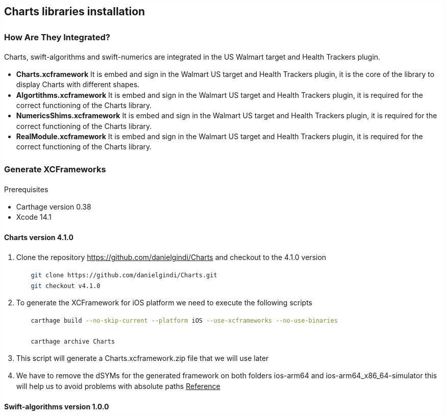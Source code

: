 
## Charts libraries installation

### How Are They Integrated?

Charts, swift-algorithms and swift-numerics are integrated in the US Walmart target and Health Trackers plugin. 

- **Charts.xcframework**
    It is embed and sign in the Walmart US target and Health Trackers plugin, it is the core of the library to display Charts with different shapes.
- **Algortithms.xcframework**
    It is embed and sign in the Walmart US target and Health Trackers plugin, it is required for the correct functioning of  the Charts library.
- **NumericsShims.xcframework**
    It is embed and sign in the Walmart US target and Health Trackers plugin, it is required for the correct functioning of the Charts library.
- **RealModule.xcframework**
    It is embed and sign in the Walmart US target and Health Trackers plugin, it is required for the correct functioning of the Charts library.

### Generate XCFrameworks

Prerequisites

* Carthage version 0.38
* Xcode 14.1


#### Charts version 4.1.0

1. Clone the repository https://github.com/danielgindi/Charts and checkout to the 4.1.0 version

    ```sh 
        git clone https://github.com/danielgindi/Charts.git
        git checkout v4.1.0
    ```
    
    
2. To generate the XCFramework for iOS platform we need to execute the following scripts

    ```sh 
        carthage build --no-skip-current --platform iOS --use-xcframeworks --no-use-binaries

        carthage archive Charts
    ```

3. This script will generate a Charts.xcframework.zip file that we will use later

4. We have to remove the dSYMs for the generated framework on both folders ios-arm64 and ios-arm64_x86_64-simulator this
   will help us to avoid problems with absolute paths [Reference](https://steipete.com/posts/couldnt-irgen-expression/)



####  Swift-algorithms version 1.0.0

